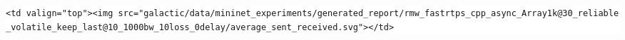     <td valign="top"><img src="galactic/data/mininet_experiments/generated_report/rmw_fastrtps_cpp_async_Array1k@30_reliable_volatile_keep_last@10_1000bw_10loss_0delay/average_sent_received.svg"></td>